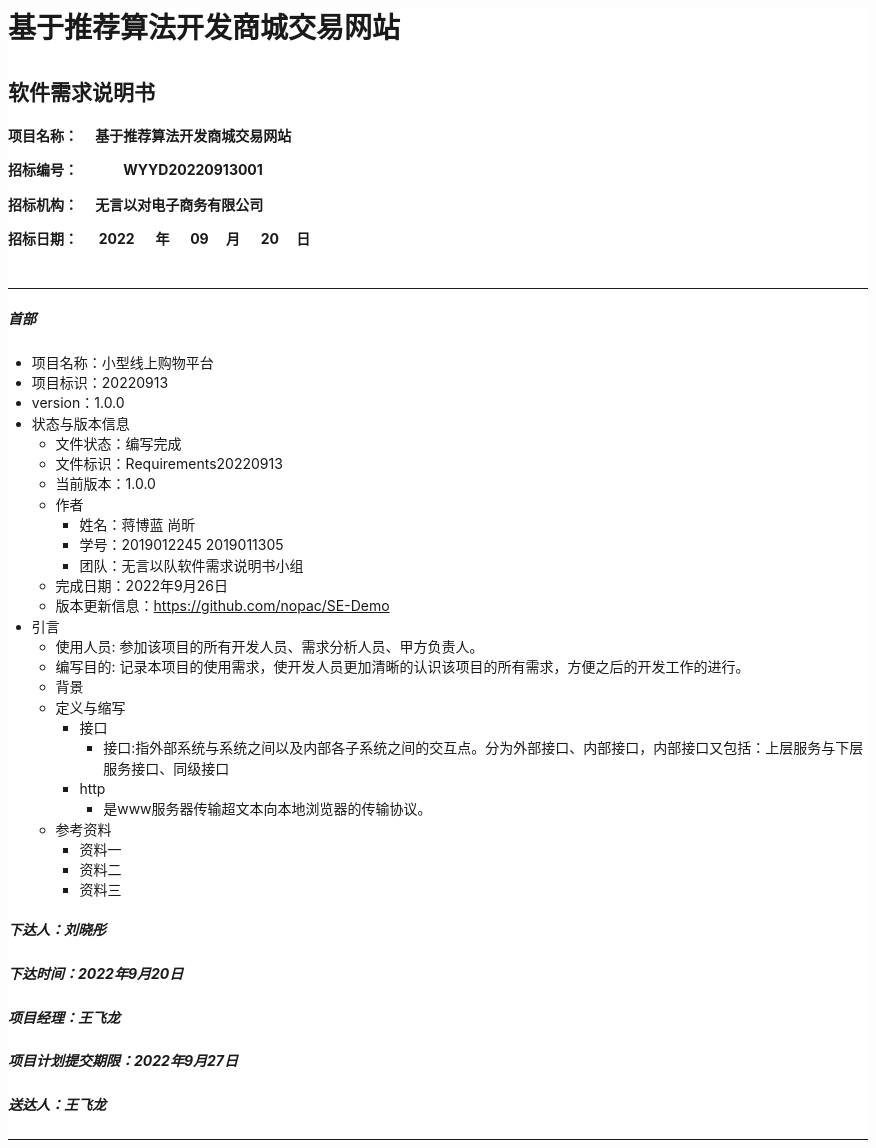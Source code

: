 # 基于推荐算法开发商城交易网站

## 软件需求说明书
__项目名称：
&emsp;基于推荐算法开发商城交易网站&emsp;__

**招标编号：
&emsp;&emsp;&emsp;WYYD20220913001&emsp;&emsp;&emsp;&emsp;**

**招标机构：
&emsp;无言以对电子商务有限公司&emsp;&emsp;&emsp;**

**招标日期：
&nbsp;&ensp;&ensp;2022&ensp;&ensp;&ensp;年
&nbsp;&emsp;09&emsp;&nbsp;月
&emsp;&nbsp;20&emsp;&nbsp;日**
#

---
##### 首部
* 项目名称：小型线上购物平台
* 项目标识：20220913
* version：1.0.0
* 状态与版本信息
    * 文件状态：编写完成
    * 文件标识：Requirements20220913
    * 当前版本：1.0.0
    * 作者
        * 姓名：蒋博蓝 尚昕
        * 学号：2019012245 2019011305
        * 团队：无言以队软件需求说明书小组
    * 完成日期：2022年9月26日
    * 版本更新信息：https://github.com/nopac/SE-Demo
* 引言
    * 使用人员: 参加该项目的所有开发人员、需求分析人员、甲方负责人。
    * 编写目的: 记录本项目的使用需求，使开发人员更加清晰的认识该项目的所有需求，方便之后的开发工作的进行。
    * 背景
    * 定义与缩写
        * 接口
            * 接口:指外部系统与系统之间以及内部各子系统之间的交互点。分为外部接口、内部接口，内部接口又包括：上层服务与下层服务接口、同级接口
        * http
            * 是www服务器传输超文本向本地浏览器的传输协议。
    * 参考资料
        * 资料一
        * 资料二
        * 资料三
##### 下达人：刘晓彤
##### 下达时间：2022年9月20日
##### 项目经理：王飞龙
##### 项目计划提交期限：2022年9月27日
##### 送达人：王飞龙

---